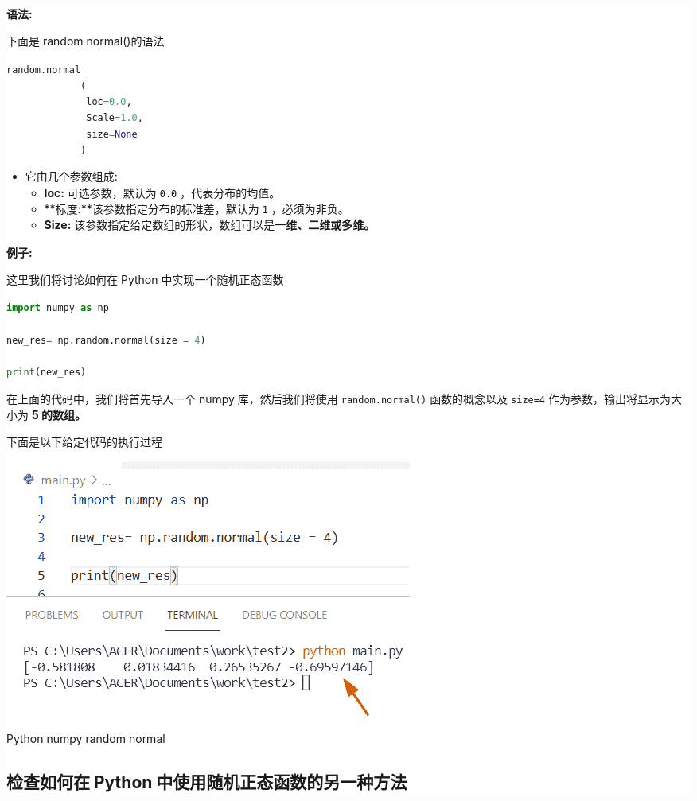 **语法:**

下面是 random normal()的语法

```py
random.normal
             (
              loc=0.0,
              Scale=1.0,
              size=None
             )
```

*   它由几个参数组成:
    *   **loc:** 可选参数，默认为 `0.0` ，代表分布的均值。
    *   **标度:**该参数指定分布的标准差，默认为 `1` ，必须为非负。
    *   **Size:** 该参数指定给定数组的形状，数组可以是**一维、二维或多维。**

**例子:**

这里我们将讨论如何在 Python 中实现一个随机正态函数

```py
import numpy as np

new_res= np.random.normal(size = 4)

print(new_res)
```

在上面的代码中，我们将首先导入一个 numpy 库，然后我们将使用 `random.normal()` 函数的概念以及 `size=4` 作为参数，输出将显示为大小为 **5 的数组。**

下面是以下给定代码的执行过程

![Python numpy random normal](img/a4e3cc59204ccb492c0074db34757eda.png "Python numpy random normal")

Python numpy random normal

## 检查如何在 Python 中使用随机正态函数的另一种方法
